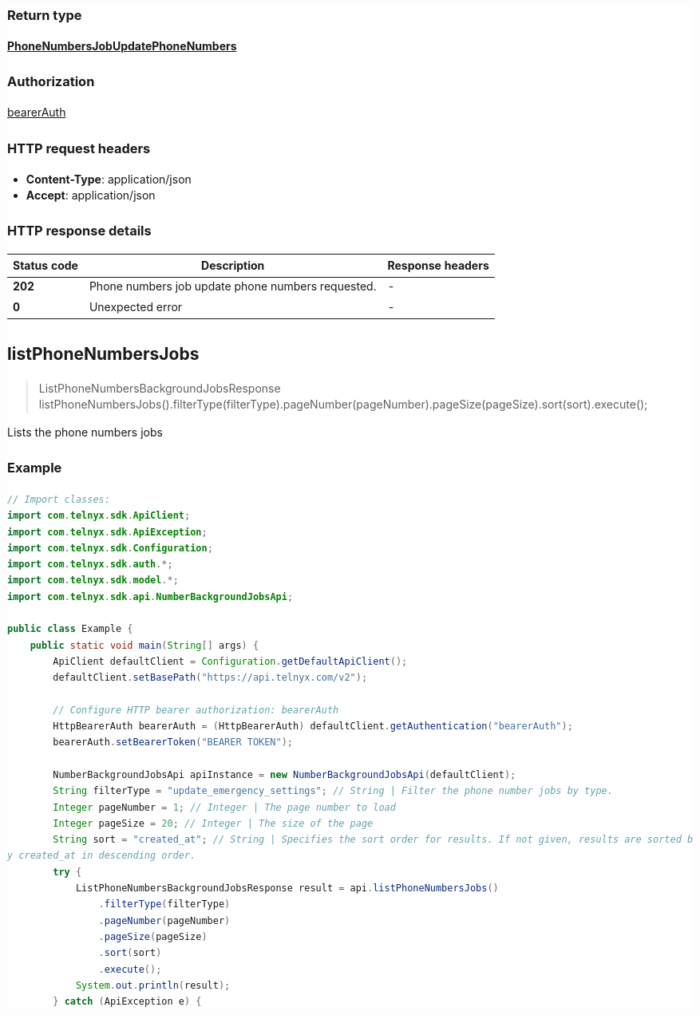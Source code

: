 ### Return type

[**PhoneNumbersJobUpdatePhoneNumbers**](PhoneNumbersJobUpdatePhoneNumbers.md)

### Authorization

[bearerAuth](../README.md#bearerAuth)

### HTTP request headers

- **Content-Type**: application/json
- **Accept**: application/json

### HTTP response details
| Status code | Description | Response headers |
|-------------|-------------|------------------|
| **202** | Phone numbers job update phone numbers requested. |  -  |
| **0** | Unexpected error |  -  |


## listPhoneNumbersJobs

> ListPhoneNumbersBackgroundJobsResponse listPhoneNumbersJobs().filterType(filterType).pageNumber(pageNumber).pageSize(pageSize).sort(sort).execute();

Lists the phone numbers jobs

### Example

```java
// Import classes:
import com.telnyx.sdk.ApiClient;
import com.telnyx.sdk.ApiException;
import com.telnyx.sdk.Configuration;
import com.telnyx.sdk.auth.*;
import com.telnyx.sdk.model.*;
import com.telnyx.sdk.api.NumberBackgroundJobsApi;

public class Example {
    public static void main(String[] args) {
        ApiClient defaultClient = Configuration.getDefaultApiClient();
        defaultClient.setBasePath("https://api.telnyx.com/v2");
        
        // Configure HTTP bearer authorization: bearerAuth
        HttpBearerAuth bearerAuth = (HttpBearerAuth) defaultClient.getAuthentication("bearerAuth");
        bearerAuth.setBearerToken("BEARER TOKEN");

        NumberBackgroundJobsApi apiInstance = new NumberBackgroundJobsApi(defaultClient);
        String filterType = "update_emergency_settings"; // String | Filter the phone number jobs by type.
        Integer pageNumber = 1; // Integer | The page number to load
        Integer pageSize = 20; // Integer | The size of the page
        String sort = "created_at"; // String | Specifies the sort order for results. If not given, results are sorted by created_at in descending order.
        try {
            ListPhoneNumbersBackgroundJobsResponse result = api.listPhoneNumbersJobs()
                .filterType(filterType)
                .pageNumber(pageNumber)
                .pageSize(pageSize)
                .sort(sort)
                .execute();
            System.out.println(result);
        } catch (ApiException e) {
```